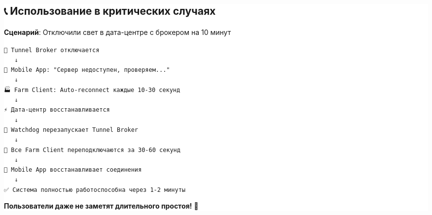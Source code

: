 ## 📞 **Использование в критических случаях**

**Сценарий**: Отключили свет в дата-центре с брокером на 10 минут

```
🔴 Tunnel Broker отключается
   ↓
📱 Mobile App: "Сервер недоступен, проверяем..."
   ↓  
🏭 Farm Client: Auto-reconnect каждые 10-30 секунд
   ↓
⚡ Дата-центр восстанавливается
   ↓
🚀 Watchdog перезапускает Tunnel Broker
   ↓
🔄 Все Farm Client переподключаются за 30-60 секунд
   ↓
📱 Mobile App восстанавливает соединения
   ↓
✅ Система полностью работоспособна через 1-2 минуты
```

**Пользователи даже не заметят длительного простоя!** 🎯